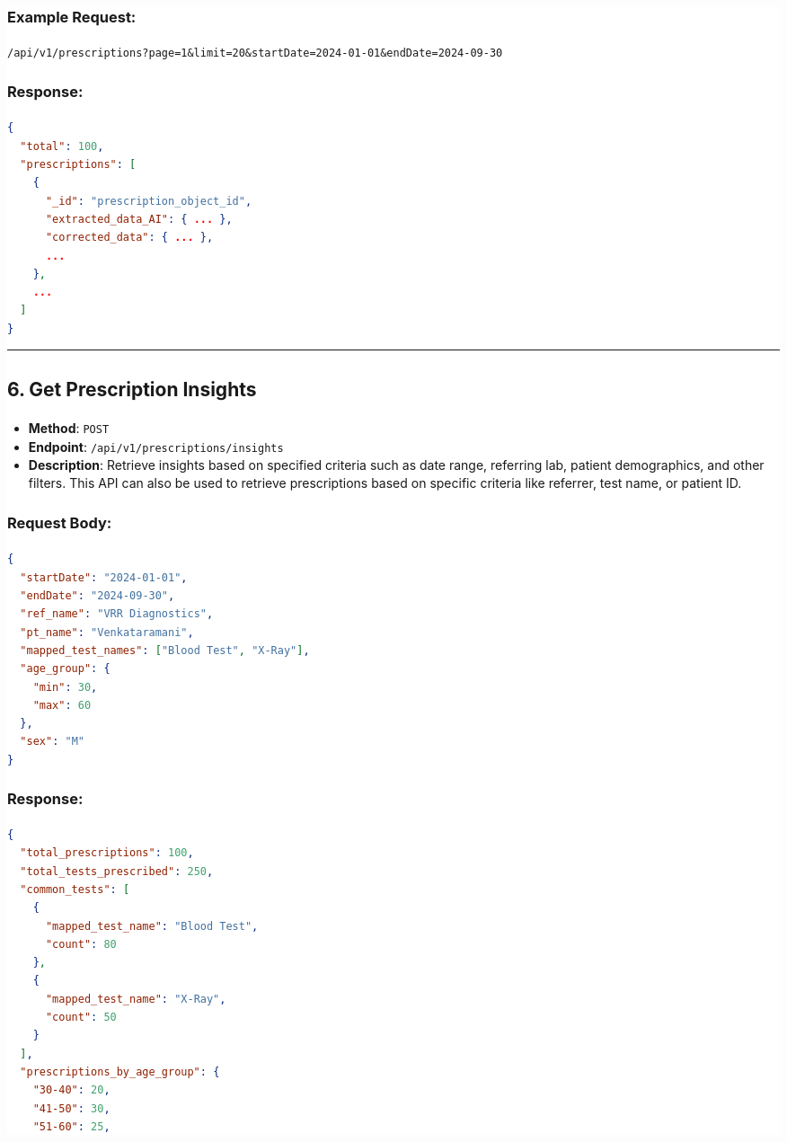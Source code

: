 ### Example Request:  
`/api/v1/prescriptions?page=1&limit=20&startDate=2024-01-01&endDate=2024-09-30`

### Response:
```json
{
  "total": 100,
  "prescriptions": [
    {
      "_id": "prescription_object_id",
      "extracted_data_AI": { ... },
      "corrected_data": { ... },
      ...
    },
    ...
  ]
}
```

---

## 6. Get Prescription Insights
- **Method**: `POST`
- **Endpoint**: `/api/v1/prescriptions/insights`
- **Description**: Retrieve insights based on specified criteria such as date range, referring lab, patient demographics, and other filters. This API can also be used to retrieve prescriptions based on specific criteria like referrer, test name, or patient ID.

### Request Body:
```json
{
  "startDate": "2024-01-01",                     
  "endDate": "2024-09-30",                       
  "ref_name": "VRR Diagnostics",                 
  "pt_name": "Venkataramani",                    
  "mapped_test_names": ["Blood Test", "X-Ray"],  
  "age_group": {
    "min": 30,                                   
    "max": 60                                    
  },
  "sex": "M"                                     
}
```

### Response:
```json
{
  "total_prescriptions": 100,
  "total_tests_prescribed": 250,
  "common_tests": [
    {
      "mapped_test_name": "Blood Test",
      "count": 80
    },
    {
      "mapped_test_name": "X-Ray",
      "count": 50
    }
  ],
  "prescriptions_by_age_group": {
    "30-40": 20,
    "41-50": 30,
    "51-60": 25,
```